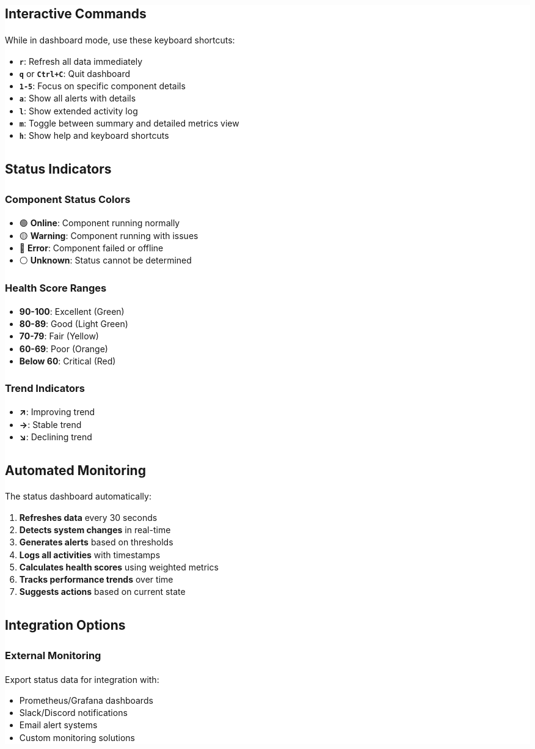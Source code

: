 ## Interactive Commands

While in dashboard mode, use these keyboard shortcuts:

- **`r`**: Refresh all data immediately
- **`q`** or **`Ctrl+C`**: Quit dashboard
- **`1-5`**: Focus on specific component details
- **`a`**: Show all alerts with details
- **`l`**: Show extended activity log
- **`m`**: Toggle between summary and detailed metrics view
- **`h`**: Show help and keyboard shortcuts

## Status Indicators

### Component Status Colors
- 🟢 **Online**: Component running normally
- 🟡 **Warning**: Component running with issues
- 🔴 **Error**: Component failed or offline
- ⚪ **Unknown**: Status cannot be determined

### Health Score Ranges
- **90-100**: Excellent (Green)
- **80-89**: Good (Light Green) 
- **70-79**: Fair (Yellow)
- **60-69**: Poor (Orange)
- **Below 60**: Critical (Red)

### Trend Indicators
- **↗**: Improving trend
- **→**: Stable trend
- **↘**: Declining trend

## Automated Monitoring

The status dashboard automatically:

1. **Refreshes data** every 30 seconds
2. **Detects system changes** in real-time
3. **Generates alerts** based on thresholds
4. **Logs all activities** with timestamps
5. **Calculates health scores** using weighted metrics
6. **Tracks performance trends** over time
7. **Suggests actions** based on current state

## Integration Options

### External Monitoring
Export status data for integration with:
- Prometheus/Grafana dashboards
- Slack/Discord notifications
- Email alert systems
- Custom monitoring solutions

